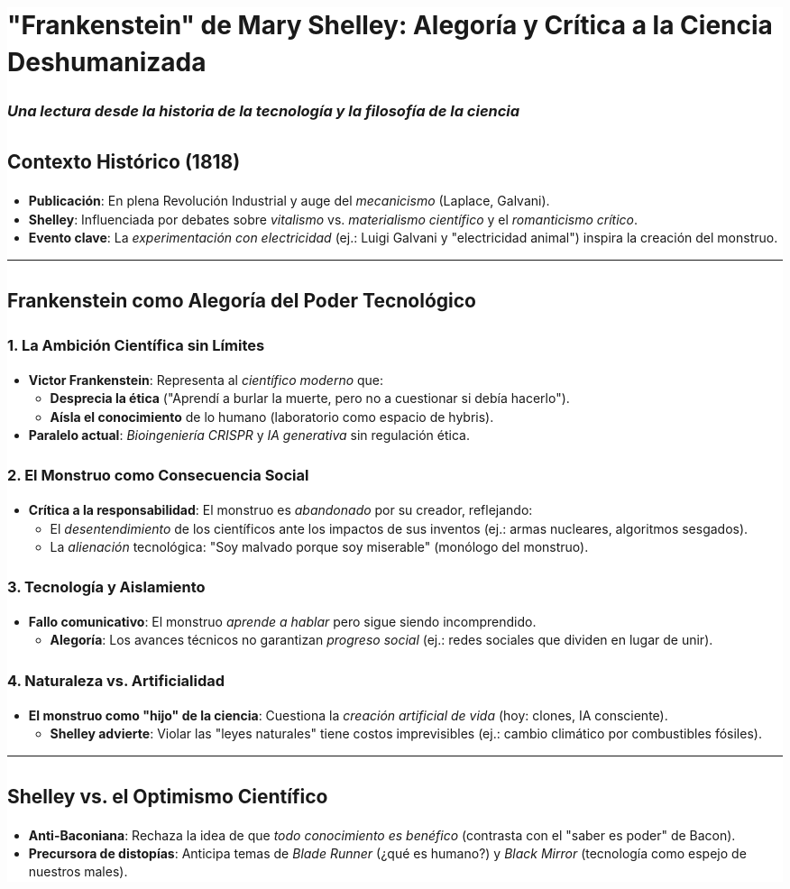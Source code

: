 # **"Frankenstein" de Mary Shelley: Alegoría y Crítica a la Ciencia Deshumanizada**  
### *Una lectura desde la historia de la tecnología y la filosofía de la ciencia*  

## **Contexto Histórico (1818)**  
- **Publicación**: En plena Revolución Industrial y auge del *mecanicismo* (Laplace, Galvani).  
- **Shelley**: Influenciada por debates sobre *vitalismo* vs. *materialismo científico* y el *romanticismo crítico*.  
- **Evento clave**: La *experimentación con electricidad* (ej.: Luigi Galvani y "electricidad animal") inspira la creación del monstruo.  

---

## **Frankenstein como Alegoría del Poder Tecnológico**  

### **1. La Ambición Científica sin Límites**  
- **Victor Frankenstein**: Representa al *científico moderno* que:  
  - **Desprecia la ética** ("Aprendí a burlar la muerte, pero no a cuestionar si debía hacerlo").  
  - **Aísla el conocimiento** de lo humano (laboratorio como espacio de hybris).  
- **Paralelo actual**: *Bioingeniería CRISPR* y *IA generativa* sin regulación ética.  

### **2. El Monstruo como Consecuencia Social**  
- **Crítica a la responsabilidad**: El monstruo es *abandonado* por su creador, reflejando:  
  - El *desentendimiento* de los científicos ante los impactos de sus inventos (ej.: armas nucleares, algoritmos sesgados).  
  - La *alienación* tecnológica: "Soy malvado porque soy miserable" (monólogo del monstruo).  

### **3. Tecnología y Aislamiento**  
- **Fallo comunicativo**: El monstruo *aprende a hablar* pero sigue siendo incomprendido.  
  - **Alegoría**: Los avances técnicos no garantizan *progreso social* (ej.: redes sociales que dividen en lugar de unir).  

### **4. Naturaleza vs. Artificialidad**  
- **El monstruo como "hijo" de la ciencia**: Cuestiona la *creación artificial de vida* (hoy: clones, IA consciente).  
  - **Shelley advierte**: Violar las "leyes naturales" tiene costos imprevisibles (ej.: cambio climático por combustibles fósiles).  

---

## **Shelley vs. el Optimismo Científico**  
- **Anti-Baconiana**: Rechaza la idea de que *todo conocimiento es benéfico* (contrasta con el "saber es poder" de Bacon).  
- **Precursora de distopías**: Anticipa temas de *Blade Runner* (¿qué es humano?) y *Black Mirror* (tecnología como espejo de nuestros males).  
